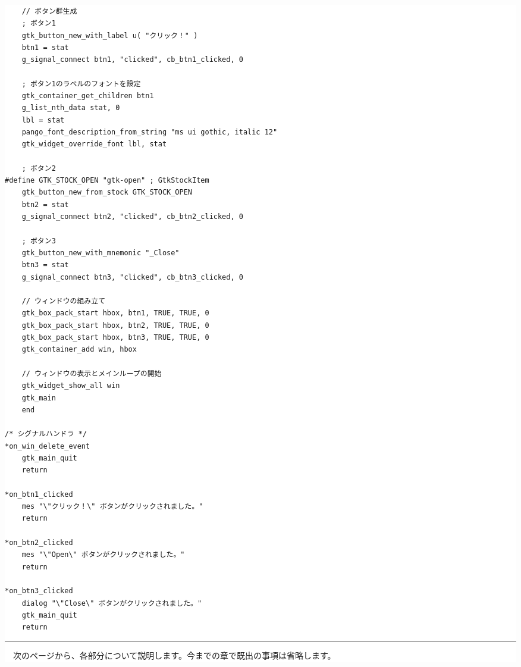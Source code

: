     	// ボタン群生成
    	; ボタン1
    	gtk_button_new_with_label u( "クリック！" )
    	btn1 = stat
    	g_signal_connect btn1, "clicked", cb_btn1_clicked, 0
    
    	; ボタン1のラベルのフォントを設定
    	gtk_container_get_children btn1
    	g_list_nth_data stat, 0
    	lbl = stat
    	pango_font_description_from_string "ms ui gothic, italic 12"
    	gtk_widget_override_font lbl, stat
    
    	; ボタン2
    #define GTK_STOCK_OPEN "gtk-open" ; GtkStockItem
    	gtk_button_new_from_stock GTK_STOCK_OPEN
    	btn2 = stat
    	g_signal_connect btn2, "clicked", cb_btn2_clicked, 0
    
    	; ボタン3
    	gtk_button_new_with_mnemonic "_Close"
    	btn3 = stat
    	g_signal_connect btn3, "clicked", cb_btn3_clicked, 0
    
    	// ウィンドウの組み立て
    	gtk_box_pack_start hbox, btn1, TRUE, TRUE, 0
    	gtk_box_pack_start hbox, btn2, TRUE, TRUE, 0
    	gtk_box_pack_start hbox, btn3, TRUE, TRUE, 0
    	gtk_container_add win, hbox
    
    	// ウィンドウの表示とメインループの開始
    	gtk_widget_show_all win
    	gtk_main
    	end
    
    /* シグナルハンドラ */
    *on_win_delete_event
    	gtk_main_quit
    	return
    
    *on_btn1_clicked
    	mes "\"クリック！\" ボタンがクリックされました。"
    	return
    
    *on_btn2_clicked
    	mes "\"Open\" ボタンがクリックされました。"
    	return
    
    *on_btn3_clicked
    	dialog "\"Close\" ボタンがクリックされました。"
    	gtk_main_quit
    	return
********************

　次のページから、各部分について説明します。今までの章で既出の事項は省略します。
